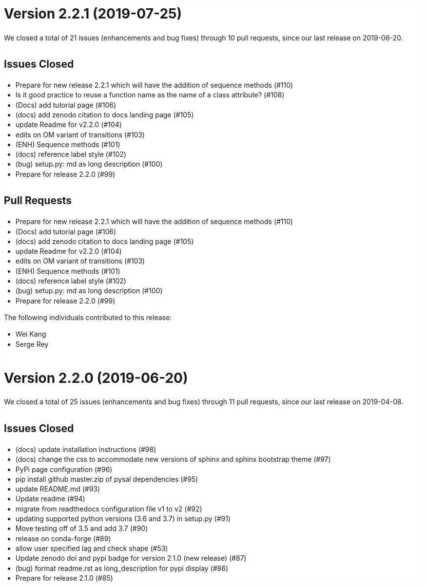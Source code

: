 # Version 2.2.1 (2019-07-25)

We closed a total of 21 issues (enhancements and bug fixes) through 10 pull requests, since our last release on 2019-06-20.

## Issues Closed
  - Prepare for new release 2.2.1 which will have the addition of sequence methods (#110)
  - Is it good practice to reuse a function name as the name of a class attribute? (#108)
  - (Docs) add tutorial page (#106)
  - (docs)  add zenodo citation to docs landing page (#105)
  - update Readme for v2.2.0 (#104)
  - edits on OM variant of transitions (#103)
  - (ENH) Sequence methods (#101)
  - (docs) reference label style (#102)
  - (bug) setup.py: md as long description (#100)
  - Prepare for release 2.2.0 (#99)

## Pull Requests
  - Prepare for new release 2.2.1 which will have the addition of sequence methods (#110)
  - (Docs) add tutorial page (#106)
  - (docs)  add zenodo citation to docs landing page (#105)
  - update Readme for v2.2.0 (#104)
  - edits on OM variant of transitions (#103)
  - (ENH) Sequence methods (#101)
  - (docs) reference label style (#102)
  - (bug) setup.py: md as long description (#100)
  - Prepare for release 2.2.0 (#99)

The following individuals contributed to this release:

  - Wei Kang
  - Serge Rey
  
# Version 2.2.0 (2019-06-20)

We closed a total of 25 issues (enhancements and bug fixes) through 11 pull requests, since our last release on 2019-04-08.

## Issues Closed
  - (docs) update installation instructions (#98)
  - (docs) change the css to accommodate new versions of sphinx and sphinx bootstrap theme  (#97)
  - PyPi page configuration (#96)
  - pip install github master.zip of pysal dependencies (#95)
  - update README.md (#93)
  - Update readme (#94)
  - migrate from readthedocs configuration file v1 to v2 (#92)
  - updating supported python versions (3.6 and 3.7) in setup.py (#91)
  - Move testing off of 3.5 and add 3.7 (#90)
  - release on conda-forge (#89)
  - allow user specified lag and check shape (#53)
  - Update zenodo doi and pypi badge for version 2.1.0 (new release) (#87)
  - (bug) format readme.rst as long_description for pypi display (#86)
  - Prepare for release 2.1.0 (#85)
